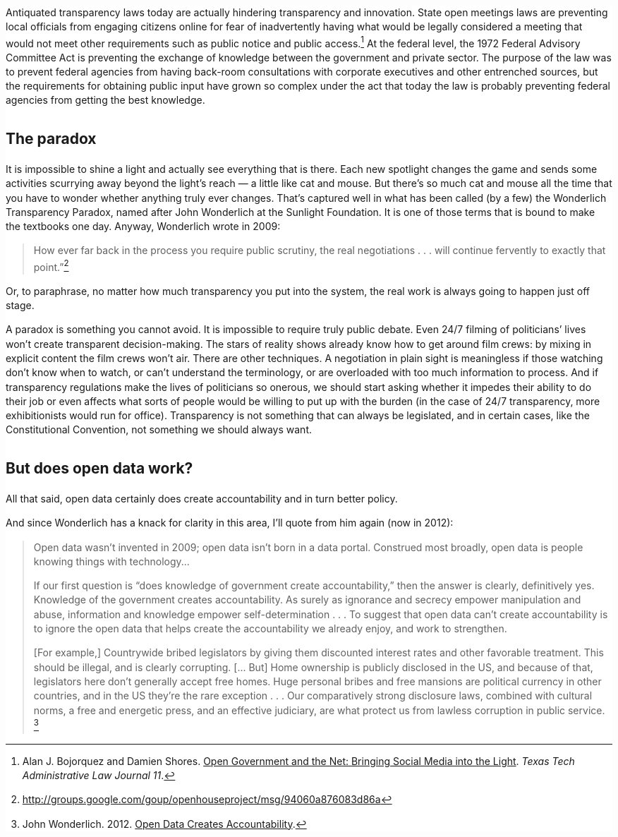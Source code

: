 Antiquated transparency laws today are actually hindering transparency and innovation. State open meetings laws are preventing local officials from engaging citizens online for fear of inadvertently having what would be legally considered a meeting that would not meet other requirements such as public notice and public access.[^12] At the federal level, the 1972 Federal Advisory Committee Act is preventing the exchange of knowledge between the government and private sector. The purpose of the law was to prevent federal agencies from having back-room consultations with corporate executives and other entrenched sources, but the requirements for obtaining <span>public input</span> have grown so complex under the act that today the law is probably preventing federal agencies from getting the best knowledge.

The paradox
-----------

It is impossible to shine a light and actually see everything that is there. Each new spotlight changes the game and sends some activities scurrying away beyond the light’s reach — a little like cat and mouse. But there’s so much cat and mouse all the time that you have to wonder whether anything truly ever changes. That’s captured well in what has been called (by a few) the Wonderlich Transparency Paradox, named after John Wonderlich at the <span>Sunlight Foundation</span>. It is one of those terms that is bound to make the textbooks one day. Anyway, Wonderlich wrote in 2009:

> How ever far back in the process you require public scrutiny, the real negotiations . . . will continue fervently to exactly that point.”[^13]

Or, to paraphrase, no matter how much transparency you put into the system, the real work is always going to happen just off stage.

A paradox is something you cannot avoid. It is impossible to require truly public debate. Even 24/7 filming of politicians’ lives won’t create transparent decision-making. The stars of reality shows already know how to get around film crews: by mixing in explicit content the film crews won’t air. There are other techniques. A negotiation in plain sight is meaningless if those watching don’t know when to watch, or can’t understand the terminology, or are overloaded with too much information to process. And if transparency regulations make the lives of politicians so onerous, we should start asking whether it impedes their ability to do their job or even affects what sorts of people would be willing to put up with the burden (in the case of 24/7 transparency, more exhibitionists would run for office). Transparency is not something that can always be legislated, and in certain cases, like the Constitutional Convention, not something we should always want.

But does open data work?
------------------------

All that said, open data certainly does create accountability and in turn better policy.

And since Wonderlich has a knack for clarity in this area, I’ll quote from him again (now in 2012):

> Open data wasn’t invented in 2009; open data isn’t born in a data portal. Construed most broadly, open data is people knowing things with technology...
>
> If our first question is “does knowledge of government create accountability,” then the answer is clearly, definitively yes. Knowledge of the government creates accountability. As surely as ignorance and secrecy empower manipulation and abuse, information and knowledge empower self-determination . . . To suggest that open data can’t create accountability is to ignore the open data that helps create the accountability we already enjoy, and work to strengthen.
>
> [For example,] Countrywide bribed legislators by giving them discounted interest rates and other favorable treatment. This should be illegal, and is clearly corrupting. [... But] Home ownership is publicly disclosed in the US, and because of that, legislators here don’t generally accept free homes. Huge personal bribes and free mansions are political currency in other countries, and in the US they’re the rare exception . . . Our comparatively strong disclosure laws, combined with cultural norms, a free and energetic press, and an effective judiciary, are what protect us from lawless corruption in public service. [^14]


[^1]: Malesky, Schuler, and Tran. May 2011. The Adverse Effects of Sunshine. Presented at the 1st Global Conference on Transparency Research, Rutgers University-Newark.
[^2]: p19
[^3]: p23
[^4]: The Times. Feb. 27, 2006. [The MPs who can’t stop talking](http://www.timesonline.co.uk/tol/news/politics/article735429.ece).
[^5]: Politwoops is based on the Dutch website [Politwoops.nl](http://politwoops.nl/)
[^6]: <http://politwoops.sunlightfoundation.com/tweet/208231095311937537>
[^7]: Pete Davis. Jan 8, 2010. [C-SPAN Should Televise Most, But Not All, Congressional Meetings](http://capitalgainsandgames.com/blog/pete-davis/1385/c-span-should-televise-most-not-all-congressional-meetings).
[^8]: David D. Kirkpatrick. January 17, 2010. [Law to Curb Lobbying Sends It Underground](http://www.nytimes.com/2010/01/18/us/politics/18lobby.html). *The New York Times*.
[^9]: Eric Lipton and Eric Lichtlau. December 6, 2009. [Rules for Congress Curb but Don’t End Junkets](http://www.nytimes.com/2009/12/07/us/politics/07trips.html), *The New York Times*.
[^10]: Pete Davis. Jan 8, 2010. [C-SPAN Should Televise Most, But Not All, Congressional Meetings](http://capitalgainsandgames.com/blog/pete-davis/1385/c-span-should-televise-most-not-all-congressional-meetings).
[^11]: Richard Beeman. 2009. *Plain, Honest Men: The Making of the American Constitution*. Pages 83–84, 91–92.
[^12]: Alan J. Bojorquez and Damien Shores. [Open Government and the Net: Bringing Social Media into the Light](http://texasmunicipallawyers.com/pdf/OpenGovt-theNet-TTAdmin-Fall09.pdf). *Texas Tech Administrative Law Journal 11*.
[^13]: <http://groups.google.com/goup/openhouseproject/msg/94060a876083d86a>
[^14]: John Wonderlich. 2012. [Open Data Creates Accountability](http://sunlightfoundation.com/blog/2012/07/06/open-data-creates-accountability/).
[^15]: Tom Lee. 2012. [Open Data: Better Politics, Winning Politics... But Still Politics](http://crookedtimber.org/2012/07/06/open-data-better-politics-winning-politics-but-still-politics/).